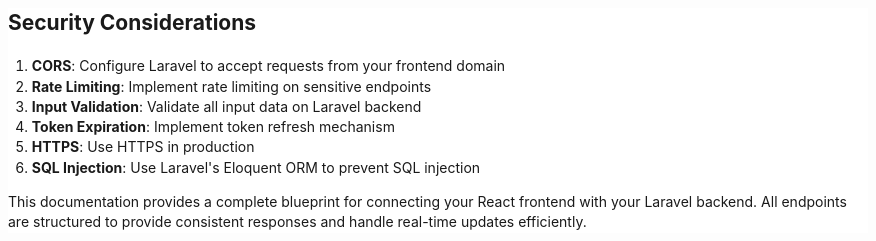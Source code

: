## Security Considerations

1. **CORS**: Configure Laravel to accept requests from your frontend domain
2. **Rate Limiting**: Implement rate limiting on sensitive endpoints
3. **Input Validation**: Validate all input data on Laravel backend
4. **Token Expiration**: Implement token refresh mechanism
5. **HTTPS**: Use HTTPS in production
6. **SQL Injection**: Use Laravel's Eloquent ORM to prevent SQL injection

This documentation provides a complete blueprint for connecting your React frontend with your Laravel backend. All endpoints are structured to provide consistent responses and handle real-time updates efficiently.
